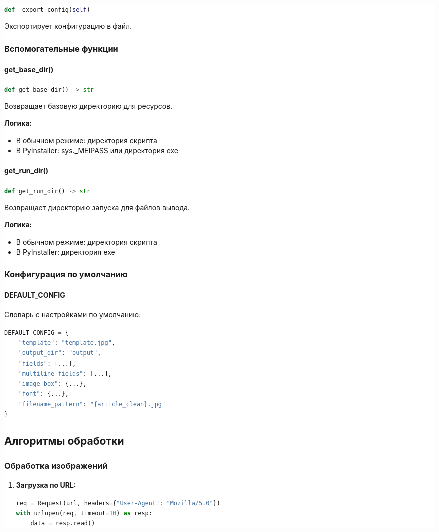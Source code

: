 ```python
def _export_config(self)
```

Экспортирует конфигурацию в файл.

### Вспомогательные функции

#### get_base_dir()

```python
def get_base_dir() -> str
```

Возвращает базовую директорию для ресурсов.

**Логика:**
- В обычном режиме: директория скрипта
- В PyInstaller: sys._MEIPASS или директория exe

#### get_run_dir()

```python
def get_run_dir() -> str
```

Возвращает директорию запуска для файлов вывода.

**Логика:**
- В обычном режиме: директория скрипта
- В PyInstaller: директория exe

### Конфигурация по умолчанию

#### DEFAULT_CONFIG

Словарь с настройками по умолчанию:

```python
DEFAULT_CONFIG = {
    "template": "template.jpg",
    "output_dir": "output",
    "fields": [...],
    "multiline_fields": [...],
    "image_box": {...},
    "font": {...},
    "filename_pattern": "{article_clean}.jpg"
}
```

## Алгоритмы обработки

### Обработка изображений

1. **Загрузка по URL:**
   ```python
   req = Request(url, headers={"User-Agent": "Mozilla/5.0"})
   with urlopen(req, timeout=10) as resp:
       data = resp.read()
   ```
